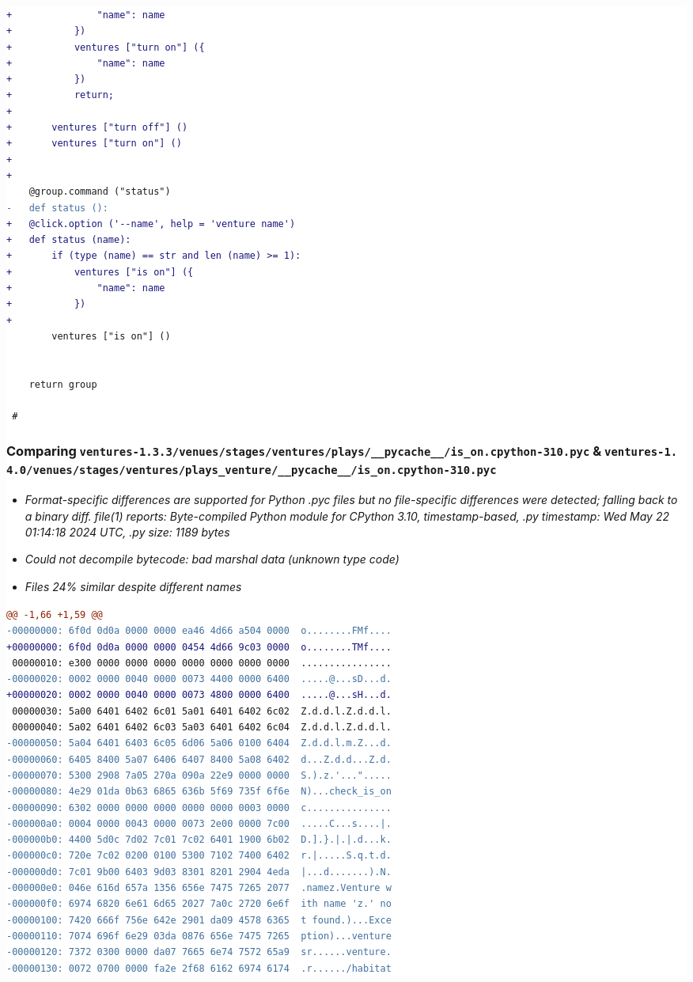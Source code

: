```diff
+				"name": name
+			})
+			ventures ["turn on"] ({
+				"name": name
+			})
+			return;
+	
+		ventures ["turn off"] ()
+		ventures ["turn on"] ()
+		
+		
 	@group.command ("status")
-	def status ():
+	@click.option ('--name', help = 'venture name')
+	def status (name):
+		if (type (name) == str and len (name) >= 1):
+			ventures ["is on"] ({
+				"name": name
+			})
+			
 		ventures ["is on"] ()
 		
 
 	return group
 
 #
```

### Comparing `ventures-1.3.3/venues/stages/ventures/plays/__pycache__/is_on.cpython-310.pyc` & `ventures-1.4.0/venues/stages/ventures/plays_venture/__pycache__/is_on.cpython-310.pyc`

 * *Format-specific differences are supported for Python .pyc files but no file-specific differences were detected; falling back to a binary diff. file(1) reports: Byte-compiled Python module for CPython 3.10, timestamp-based, .py timestamp: Wed May 22 01:14:18 2024 UTC, .py size: 1189 bytes*

 * *Could not decompile bytecode: bad marshal data (unknown type code)*

 * *Files 24% similar despite different names*

```diff
@@ -1,66 +1,59 @@
-00000000: 6f0d 0d0a 0000 0000 ea46 4d66 a504 0000  o........FMf....
+00000000: 6f0d 0d0a 0000 0000 0454 4d66 9c03 0000  o........TMf....
 00000010: e300 0000 0000 0000 0000 0000 0000 0000  ................
-00000020: 0002 0000 0040 0000 0073 4400 0000 6400  .....@...sD...d.
+00000020: 0002 0000 0040 0000 0073 4800 0000 6400  .....@...sH...d.
 00000030: 5a00 6401 6402 6c01 5a01 6401 6402 6c02  Z.d.d.l.Z.d.d.l.
 00000040: 5a02 6401 6402 6c03 5a03 6401 6402 6c04  Z.d.d.l.Z.d.d.l.
-00000050: 5a04 6401 6403 6c05 6d06 5a06 0100 6404  Z.d.d.l.m.Z...d.
-00000060: 6405 8400 5a07 6406 6407 8400 5a08 6402  d...Z.d.d...Z.d.
-00000070: 5300 2908 7a05 270a 090a 22e9 0000 0000  S.).z.'...".....
-00000080: 4e29 01da 0b63 6865 636b 5f69 735f 6f6e  N)...check_is_on
-00000090: 6302 0000 0000 0000 0000 0000 0003 0000  c...............
-000000a0: 0004 0000 0043 0000 0073 2e00 0000 7c00  .....C...s....|.
-000000b0: 4400 5d0c 7d02 7c01 7c02 6401 1900 6b02  D.].}.|.|.d...k.
-000000c0: 720e 7c02 0200 0100 5300 7102 7400 6402  r.|.....S.q.t.d.
-000000d0: 7c01 9b00 6403 9d03 8301 8201 2904 4eda  |...d.......).N.
-000000e0: 046e 616d 657a 1356 656e 7475 7265 2077  .namez.Venture w
-000000f0: 6974 6820 6e61 6d65 2027 7a0c 2720 6e6f  ith name 'z.' no
-00000100: 7420 666f 756e 642e 2901 da09 4578 6365  t found.)...Exce
-00000110: 7074 696f 6e29 03da 0876 656e 7475 7265  ption)...venture
-00000120: 7372 0300 0000 da07 7665 6e74 7572 65a9  sr......venture.
-00000130: 0072 0700 0000 fa2e 2f68 6162 6974 6174  .r....../habitat
```